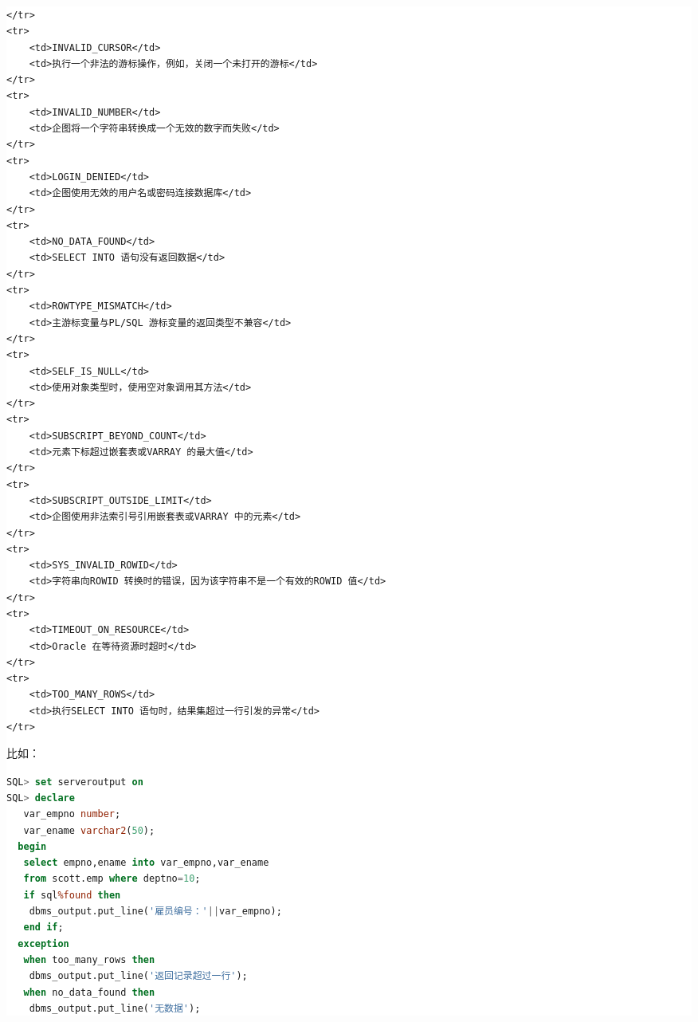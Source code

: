 	</tr>
	<tr>
		<td>INVALID_CURSOR</td>
		<td>执行一个非法的游标操作，例如，关闭一个未打开的游标</td>
	</tr>
	<tr>
		<td>INVALID_NUMBER</td>
		<td>企图将一个字符串转换成一个无效的数字而失败</td>
	</tr>
	<tr>
		<td>LOGIN_DENIED</td>
		<td>企图使用无效的用户名或密码连接数据库</td>
	</tr>
	<tr>
		<td>NO_DATA_FOUND</td>
		<td>SELECT INTO 语句没有返回数据</td>
	</tr>
	<tr>
		<td>ROWTYPE_MISMATCH</td>
		<td>主游标变量与PL/SQL 游标变量的返回类型不兼容</td>
	</tr>
	<tr>
		<td>SELF_IS_NULL</td>
		<td>使用对象类型时，使用空对象调用其方法</td>
	</tr>
	<tr>
		<td>SUBSCRIPT_BEYOND_COUNT</td>
		<td>元素下标超过嵌套表或VARRAY 的最大值</td>
	</tr>
	<tr>
		<td>SUBSCRIPT_OUTSIDE_LIMIT</td>
		<td>企图使用非法索引号引用嵌套表或VARRAY 中的元素</td>
	</tr>
	<tr>
		<td>SYS_INVALID_ROWID</td>
		<td>字符串向ROWID 转换时的错误，因为该字符串不是一个有效的ROWID 值</td>
	</tr>
	<tr>
		<td>TIMEOUT_ON_RESOURCE</td>
		<td>Oracle 在等待资源时超时</td>
	</tr>
	<tr>
		<td>TOO_MANY_ROWS</td>
		<td>执行SELECT INTO 语句时，结果集超过一行引发的异常</td>
	</tr>
</table>

比如：
```sql
SQL> set serveroutput on
SQL> declare
   var_empno number;
   var_ename varchar2(50);
  begin
   select empno,ename into var_empno,var_ename
   from scott.emp where deptno=10;
   if sql%found then
    dbms_output.put_line('雇员编号：'||var_empno);
   end if;
  exception
   when too_many_rows then
    dbms_output.put_line('返回记录超过一行');
   when no_data_found then
    dbms_output.put_line('无数据');
```